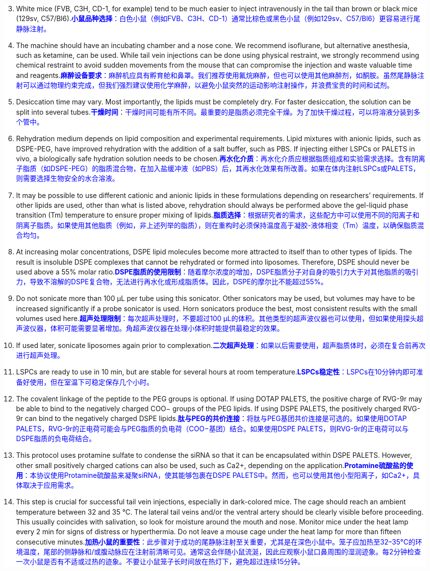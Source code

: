 3. White mice (FVB, C3H, CD-1, for example) tend to be much easier to inject intravenously in the tail than brown or black mice (129sv, C57/Bl6).<span style=color:blue>**小鼠品种选择**：白色小鼠（例如FVB、C3H、CD-1）通常比棕色或黑色小鼠（例如129sv、C57/Bl6）更容易进行尾静脉注射。</span>

4. The machine should have an incubating chamber and a nose cone. We recommend isoflurane, but alternative anesthesia, such as ketamine, can be used. While tail vein injections can be done using physical restraint, we strongly recommend using chemical restraint to avoid sudden movements from the mouse that can compromise the injection and waste valuable time and reagents.<span style=color:blue>**麻醉设备要求**：麻醉机应具有孵育舱和鼻罩。我们推荐使用氟烷麻醉，但也可以使用其他麻醉剂，如酮胺。虽然尾静脉注射可以通过物理约束完成，但我们强烈建议使用化学麻醉，以避免小鼠突然的运动影响注射操作，并浪费宝贵的时间和试剂。</span>

5. Desiccation time may vary. Most importantly, the lipids must be completely dry. For faster desiccation, the solution can be split into several tubes.<span style=color:blue>**干燥时间**：干燥时间可能有所不同。最重要的是脂质必须完全干燥。为了加快干燥过程，可以将溶液分装到多个管中。</span>

6. Rehydration medium depends on lipid composition and experimental requirements. Lipid mixtures with anionic lipids, such as DSPE-PEG, have improved rehydration with the addition of a salt buffer, such as PBS. If injecting either LSPCs or PALETS in vivo, a biologically safe hydration solution needs to be chosen.<span style=color:blue>**再水化介质**：再水化介质应根据脂质组成和实验需求选择。含有阴离子脂质（如DSPE-PEG）的脂质混合物，在加入盐缓冲液（如PBS）后，其再水化效果有所改善。如果在体内注射LSPCs或PALETS，则需要选择生物安全的水合溶液。</span>

7. It may be possible to use different cationic and anionic lipids in these formulations depending on researchers’ requirements. If other lipids are used, other than what is listed above, rehydration should always be performed above the gel-liquid phase transition (Tm) temperature to ensure proper mixing of lipids.<span style=color:blue>**脂质选择**：根据研究者的需求，这些配方中可以使用不同的阳离子和阴离子脂质。如果使用其他脂质（例如，非上述列举的脂质），则在重构时必须保持温度高于凝胶-液体相变（Tm）温度，以确保脂质混合均匀。</span>

8. At increasing molar concentrations, DSPE lipid molecules become more attracted to itself than to other types of lipids. The result is insoluble DSPE complexes that cannot be rehydrated or formed into liposomes. Therefore, DSPE should never be used above a 55% molar ratio.<span style=color:blue>**DSPE脂质的使用限制**：随着摩尔浓度的增加，DSPE脂质分子对自身的吸引力大于对其他脂质的吸引力，导致不溶解的DSPE复合物，无法进行再水化或形成脂质体。因此，DSPE的摩尔比不能超过55%。</span>

9. Do not sonicate more than 100 μL per tube using this sonicator. Other sonicators may be used, but volumes may have to be increased significantly if a probe sonicator is used. Horn sonicators produce the best, most consistent results with the small volumes used here.<span style=color:blue>**超声处理限制**：每次超声处理时，不要超过100 μL的体积。其他类型的超声波仪器也可以使用，但如果使用探头超声波仪器，体积可能需要显著增加。角超声波仪器在处理小体积时能提供最稳定的效果。</span>

10. If used later, sonicate liposomes again prior to complexation.<span style=color:blue>**二次超声处理**：如果以后需要使用，超声脂质体时，必须在复合前再次进行超声处理。</span>

11. LSPCs are ready to use in 10 min, but are stable for several hours at room temperature.<span style=color:blue>**LSPCs稳定性**：LSPCs在10分钟内即可准备好使用，但在室温下可稳定保存几个小时。</span>

12. The covalent linkage of the peptide to the PEG groups is optional. If using DOTAP PALETS, the positive charge of RVG-9r may be able to bind to the negatively charged COO− groups of the PEG lipids. If using DSPE PALETS, the positively charged RVG-9r can bind to the negatively charged DSPE lipids.<span style=color:blue>**肽与PEG的共价连接**：将肽与PEG基团共价连接是可选的。如果使用DOTAP PALETS，RVG-9r的正电荷可能会与PEG脂质的负电荷（COO−基团）结合。如果使用DSPE PALETS，则RVG-9r的正电荷可以与DSPE脂质的负电荷结合。</span>

13. This protocol uses protamine sulfate to condense the siRNA so that it can be encapsulated within DSPE PALETS. However, other small positively charged cations can also be used, such as Ca2+, depending on the application.<span style=color:blue>**Protamine硫酸盐的使用**：本协议使用Protamine硫酸盐来凝聚siRNA，使其能够包裹在DSPE PALETS中。然而，也可以使用其他小型阳离子，如Ca2+，具体取决于应用需求。</span>

14. This step is crucial for successful tail vein injections, especially in dark-colored mice. The cage should reach an ambient temperature between 32 and 35 °C. The lateral tail veins and/or the ventral artery should be clearly visible before proceeding. This usually coincides with salivation, so look for moisture around the mouth and nose. Monitor mice under the heat lamp every 2 min for signs of distress or hyperthermia. Do not leave a mouse cage under the heat lamp for more than fifteen consecutive minutes.<span style=color:blue>**加热小鼠的重要性**：此步骤对于成功的尾静脉注射至关重要，尤其是在深色小鼠中。笼子应加热至32–35°C的环境温度，尾部的侧静脉和/或腹动脉应在注射前清晰可见。通常这会伴随小鼠流涎，因此应观察小鼠口鼻周围的湿润迹象。每2分钟检查一次小鼠是否有不适或过热的迹象。不要让小鼠笼子长时间放在热灯下，避免超过连续15分钟。</span>
